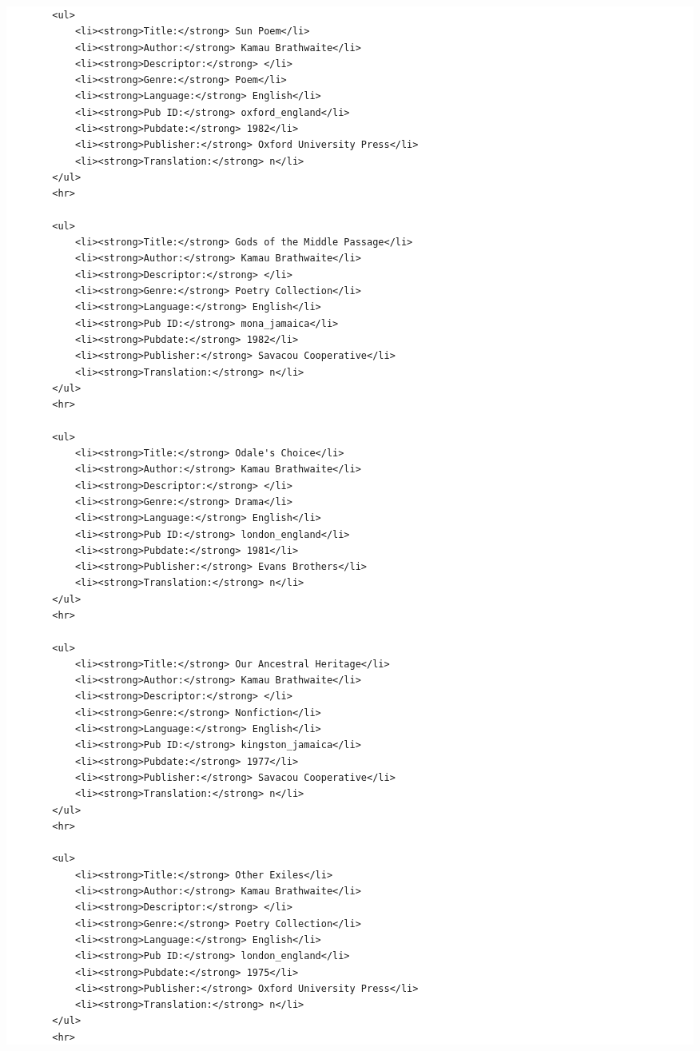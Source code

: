             <ul>
                <li><strong>Title:</strong> Sun Poem</li>
                <li><strong>Author:</strong> Kamau Brathwaite</li>
                <li><strong>Descriptor:</strong> </li>
                <li><strong>Genre:</strong> Poem</li>
                <li><strong>Language:</strong> English</li>
                <li><strong>Pub ID:</strong> oxford_england</li>
                <li><strong>Pubdate:</strong> 1982</li>
                <li><strong>Publisher:</strong> Oxford University Press</li>
                <li><strong>Translation:</strong> n</li>
            </ul>
            <hr>
            
            <ul>
                <li><strong>Title:</strong> Gods of the Middle Passage</li>
                <li><strong>Author:</strong> Kamau Brathwaite</li>
                <li><strong>Descriptor:</strong> </li>
                <li><strong>Genre:</strong> Poetry Collection</li>
                <li><strong>Language:</strong> English</li>
                <li><strong>Pub ID:</strong> mona_jamaica</li>
                <li><strong>Pubdate:</strong> 1982</li>
                <li><strong>Publisher:</strong> Savacou Cooperative</li>
                <li><strong>Translation:</strong> n</li>
            </ul>
            <hr>
            
            <ul>
                <li><strong>Title:</strong> Odale's Choice</li>
                <li><strong>Author:</strong> Kamau Brathwaite</li>
                <li><strong>Descriptor:</strong> </li>
                <li><strong>Genre:</strong> Drama</li>
                <li><strong>Language:</strong> English</li>
                <li><strong>Pub ID:</strong> london_england</li>
                <li><strong>Pubdate:</strong> 1981</li>
                <li><strong>Publisher:</strong> Evans Brothers</li>
                <li><strong>Translation:</strong> n</li>
            </ul>
            <hr>
            
            <ul>
                <li><strong>Title:</strong> Our Ancestral Heritage</li>
                <li><strong>Author:</strong> Kamau Brathwaite</li>
                <li><strong>Descriptor:</strong> </li>
                <li><strong>Genre:</strong> Nonfiction</li>
                <li><strong>Language:</strong> English</li>
                <li><strong>Pub ID:</strong> kingston_jamaica</li>
                <li><strong>Pubdate:</strong> 1977</li>
                <li><strong>Publisher:</strong> Savacou Cooperative</li>
                <li><strong>Translation:</strong> n</li>
            </ul>
            <hr>
            
            <ul>
                <li><strong>Title:</strong> Other Exiles</li>
                <li><strong>Author:</strong> Kamau Brathwaite</li>
                <li><strong>Descriptor:</strong> </li>
                <li><strong>Genre:</strong> Poetry Collection</li>
                <li><strong>Language:</strong> English</li>
                <li><strong>Pub ID:</strong> london_england</li>
                <li><strong>Pubdate:</strong> 1975</li>
                <li><strong>Publisher:</strong> Oxford University Press</li>
                <li><strong>Translation:</strong> n</li>
            </ul>
            <hr>
            